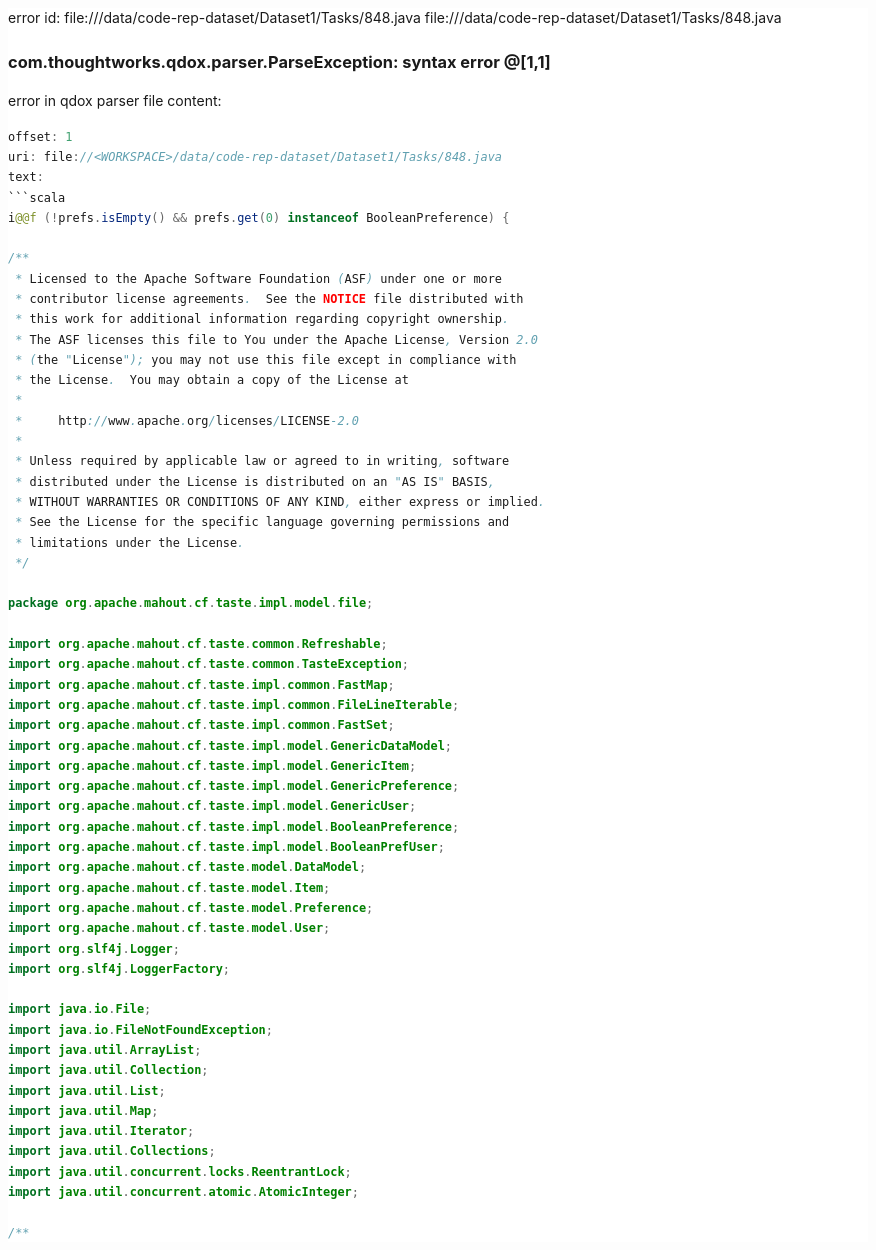 error id: file://<WORKSPACE>/data/code-rep-dataset/Dataset1/Tasks/848.java
file://<WORKSPACE>/data/code-rep-dataset/Dataset1/Tasks/848.java
### com.thoughtworks.qdox.parser.ParseException: syntax error @[1,1]

error in qdox parser
file content:
```java
offset: 1
uri: file://<WORKSPACE>/data/code-rep-dataset/Dataset1/Tasks/848.java
text:
```scala
i@@f (!prefs.isEmpty() && prefs.get(0) instanceof BooleanPreference) {

/**
 * Licensed to the Apache Software Foundation (ASF) under one or more
 * contributor license agreements.  See the NOTICE file distributed with
 * this work for additional information regarding copyright ownership.
 * The ASF licenses this file to You under the Apache License, Version 2.0
 * (the "License"); you may not use this file except in compliance with
 * the License.  You may obtain a copy of the License at
 *
 *     http://www.apache.org/licenses/LICENSE-2.0
 *
 * Unless required by applicable law or agreed to in writing, software
 * distributed under the License is distributed on an "AS IS" BASIS,
 * WITHOUT WARRANTIES OR CONDITIONS OF ANY KIND, either express or implied.
 * See the License for the specific language governing permissions and
 * limitations under the License.
 */

package org.apache.mahout.cf.taste.impl.model.file;

import org.apache.mahout.cf.taste.common.Refreshable;
import org.apache.mahout.cf.taste.common.TasteException;
import org.apache.mahout.cf.taste.impl.common.FastMap;
import org.apache.mahout.cf.taste.impl.common.FileLineIterable;
import org.apache.mahout.cf.taste.impl.common.FastSet;
import org.apache.mahout.cf.taste.impl.model.GenericDataModel;
import org.apache.mahout.cf.taste.impl.model.GenericItem;
import org.apache.mahout.cf.taste.impl.model.GenericPreference;
import org.apache.mahout.cf.taste.impl.model.GenericUser;
import org.apache.mahout.cf.taste.impl.model.BooleanPreference;
import org.apache.mahout.cf.taste.impl.model.BooleanPrefUser;
import org.apache.mahout.cf.taste.model.DataModel;
import org.apache.mahout.cf.taste.model.Item;
import org.apache.mahout.cf.taste.model.Preference;
import org.apache.mahout.cf.taste.model.User;
import org.slf4j.Logger;
import org.slf4j.LoggerFactory;

import java.io.File;
import java.io.FileNotFoundException;
import java.util.ArrayList;
import java.util.Collection;
import java.util.List;
import java.util.Map;
import java.util.Iterator;
import java.util.Collections;
import java.util.concurrent.locks.ReentrantLock;
import java.util.concurrent.atomic.AtomicInteger;

/**
```